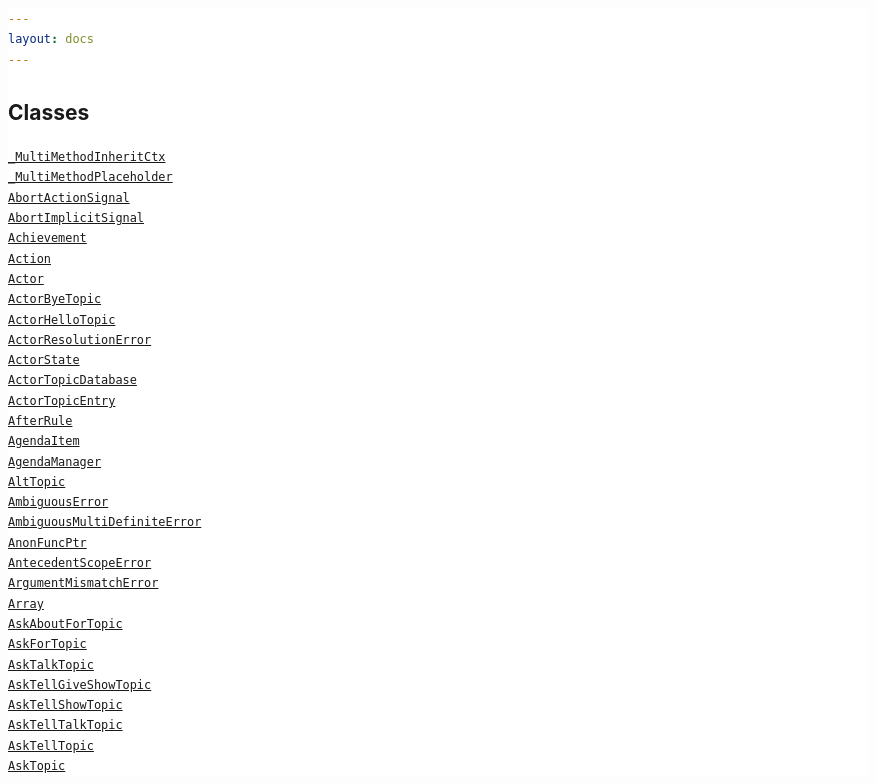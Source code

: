```yaml
---
layout: docs
---
```

## Classes

<a href="object/_MultiMethodInheritCtx.html"
target="main"><code>_MultiMethodInheritCtx</code></a>  
<a href="object/_MultiMethodPlaceholder.html"
target="main"><code>_MultiMethodPlaceholder</code></a>  
<a href="object/AbortActionSignal.html"
target="main"><code>AbortActionSignal</code></a>  
<a href="object/AbortImplicitSignal.html"
target="main"><code>AbortImplicitSignal</code></a>  
<a href="object/Achievement.html"
target="main"><code>Achievement</code></a>  
<a href="object/Action.html" target="main"><code>Action</code></a>  
<a href="object/Actor.html" target="main"><code>Actor</code></a>  
<a href="object/ActorByeTopic.html"
target="main"><code>ActorByeTopic</code></a>  
<a href="object/ActorHelloTopic.html"
target="main"><code>ActorHelloTopic</code></a>  
<a href="object/ActorResolutionError.html"
target="main"><code>ActorResolutionError</code></a>  
<a href="object/ActorState.html"
target="main"><code>ActorState</code></a>  
<a href="object/ActorTopicDatabase.html"
target="main"><code>ActorTopicDatabase</code></a>  
<a href="object/ActorTopicEntry.html"
target="main"><code>ActorTopicEntry</code></a>  
<a href="object/AfterRule.html" target="main"><code>AfterRule</code></a>  
<a href="object/AgendaItem.html"
target="main"><code>AgendaItem</code></a>  
<a href="object/AgendaManager.html"
target="main"><code>AgendaManager</code></a>  
<a href="object/AltTopic.html" target="main"><code>AltTopic</code></a>  
<a href="object/AmbiguousError.html"
target="main"><code>AmbiguousError</code></a>  
<a href="object/AmbiguousMultiDefiniteError.html"
target="main"><code>AmbiguousMultiDefiniteError</code></a>  
<a href="object/AnonFuncPtr.html"
target="main"><code>AnonFuncPtr</code></a>  
<a href="object/AntecedentScopeError.html"
target="main"><code>AntecedentScopeError</code></a>  
<a href="object/ArgumentMismatchError.html"
target="main"><code>ArgumentMismatchError</code></a>  
<a href="object/Array.html" target="main"><code>Array</code></a>  
<a href="object/AskAboutForTopic.html"
target="main"><code>AskAboutForTopic</code></a>  
<a href="object/AskForTopic.html"
target="main"><code>AskForTopic</code></a>  
<a href="object/AskTalkTopic.html"
target="main"><code>AskTalkTopic</code></a>  
<a href="object/AskTellGiveShowTopic.html"
target="main"><code>AskTellGiveShowTopic</code></a>  
<a href="object/AskTellShowTopic.html"
target="main"><code>AskTellShowTopic</code></a>  
<a href="object/AskTellTalkTopic.html"
target="main"><code>AskTellTalkTopic</code></a>  
<a href="object/AskTellTopic.html"
target="main"><code>AskTellTopic</code></a>  
<a href="object/AskTopic.html" target="main"><code>AskTopic</code></a>  
